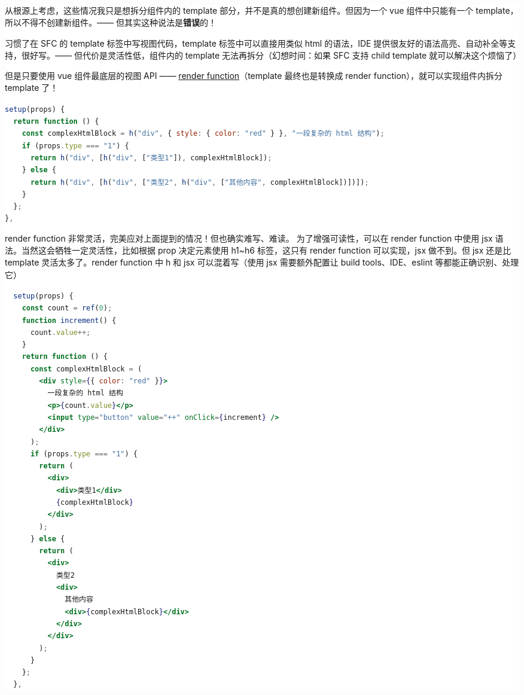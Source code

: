 从根源上考虑，这些情况我只是想拆分组件内的 template 部分，并不是真的想创建新组件。但因为一个 vue 组件中只能有一个 template，所以不得不创建新组件。—— 但其实这种说法是**错误**的！

习惯了在 SFC 的 template 标签中写视图代码，template 标签中可以直接用类似 html 的语法，IDE 提供很友好的语法高亮、自动补全等支持，很好写。—— 但代价是灵活性低，组件内的 template 无法再拆分（幻想时间：如果 SFC 支持 child template 就可以解决这个烦恼了）

但是只要使用 vue 组件最底层的视图 API —— [render function](https://cn.vuejs.org/guide/extras/render-function)（template 最终也是转换成 render function），就可以实现组件内拆分 template 了！

```js
setup(props) {
  return function () {
    const complexHtmlBlock = h("div", { style: { color: "red" } }, "一段复杂的 html 结构");
    if (props.type === "1") {
      return h("div", [h("div", ["类型1"]), complexHtmlBlock]);
    } else {
      return h("div", [h("div", ["类型2", h("div", ["其他内容", complexHtmlBlock])])]);
    }
  };
},
```

render function 非常灵活，完美应对上面提到的情况！但也确实难写、难读。
为了增强可读性，可以在 render function 中使用 jsx 语法。当然这会牺牲一定灵活性，比如根据 prop 决定元素使用 h1~h6 标签，这只有 render function 可以实现，jsx 做不到。但 jsx 还是比 template 灵活太多了。render function 中 h 和 jsx 可以混着写（使用 jsx 需要额外配置让 build tools、IDE、eslint 等都能正确识别、处理它）

```jsx
  setup(props) {
    const count = ref(0);
    function increment() {
      count.value++;
    }
    return function () {
      const complexHtmlBlock = (
        <div style={{ color: "red" }}>
          一段复杂的 html 结构
          <p>{count.value}</p>
          <input type="button" value="++" onClick={increment} />
        </div>
      );
      if (props.type === "1") {
        return (
          <div>
            <div>类型1</div>
            {complexHtmlBlock}
          </div>
        );
      } else {
        return (
          <div>
            类型2
            <div>
              其他内容
              <div>{complexHtmlBlock}</div>
            </div>
          </div>
        );
      }
    };
  },
```
